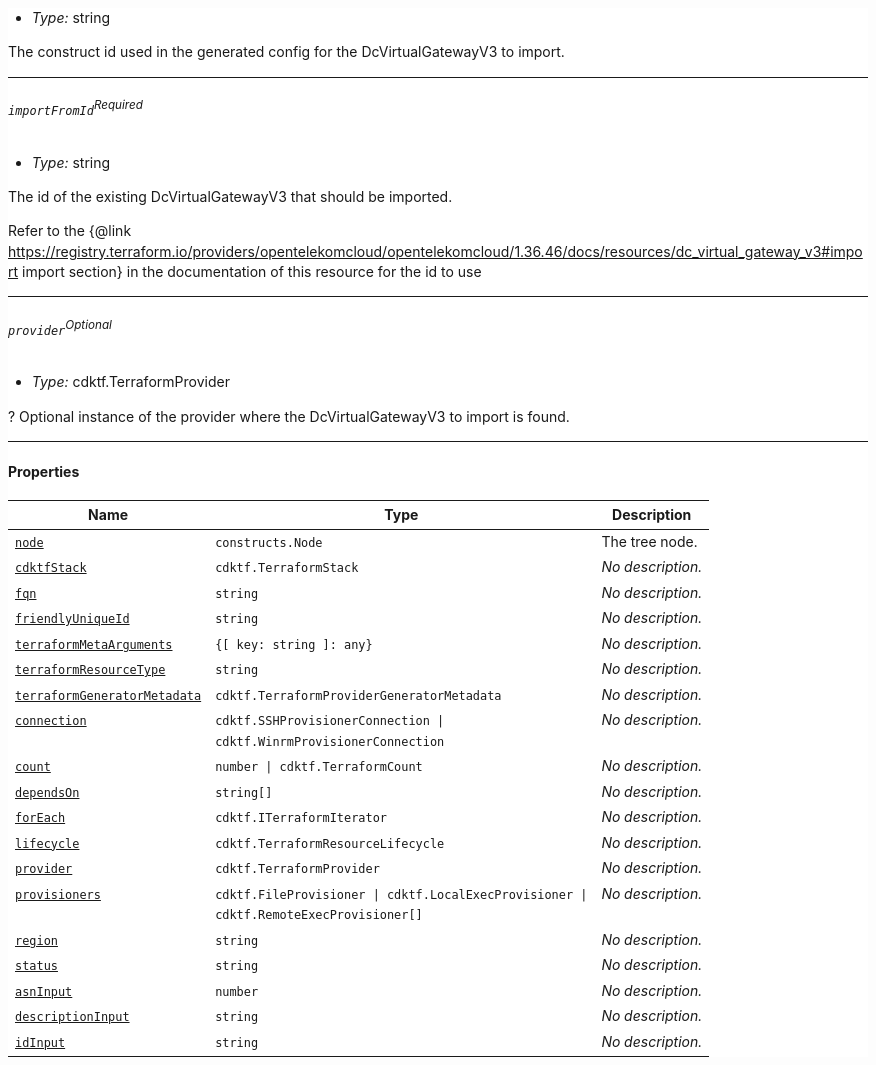 - *Type:* string

The construct id used in the generated config for the DcVirtualGatewayV3 to import.

---

###### `importFromId`<sup>Required</sup> <a name="importFromId" id="@cdktf/provider-opentelekomcloud.dcVirtualGatewayV3.DcVirtualGatewayV3.generateConfigForImport.parameter.importFromId"></a>

- *Type:* string

The id of the existing DcVirtualGatewayV3 that should be imported.

Refer to the {@link https://registry.terraform.io/providers/opentelekomcloud/opentelekomcloud/1.36.46/docs/resources/dc_virtual_gateway_v3#import import section} in the documentation of this resource for the id to use

---

###### `provider`<sup>Optional</sup> <a name="provider" id="@cdktf/provider-opentelekomcloud.dcVirtualGatewayV3.DcVirtualGatewayV3.generateConfigForImport.parameter.provider"></a>

- *Type:* cdktf.TerraformProvider

? Optional instance of the provider where the DcVirtualGatewayV3 to import is found.

---

#### Properties <a name="Properties" id="Properties"></a>

| **Name** | **Type** | **Description** |
| --- | --- | --- |
| <code><a href="#@cdktf/provider-opentelekomcloud.dcVirtualGatewayV3.DcVirtualGatewayV3.property.node">node</a></code> | <code>constructs.Node</code> | The tree node. |
| <code><a href="#@cdktf/provider-opentelekomcloud.dcVirtualGatewayV3.DcVirtualGatewayV3.property.cdktfStack">cdktfStack</a></code> | <code>cdktf.TerraformStack</code> | *No description.* |
| <code><a href="#@cdktf/provider-opentelekomcloud.dcVirtualGatewayV3.DcVirtualGatewayV3.property.fqn">fqn</a></code> | <code>string</code> | *No description.* |
| <code><a href="#@cdktf/provider-opentelekomcloud.dcVirtualGatewayV3.DcVirtualGatewayV3.property.friendlyUniqueId">friendlyUniqueId</a></code> | <code>string</code> | *No description.* |
| <code><a href="#@cdktf/provider-opentelekomcloud.dcVirtualGatewayV3.DcVirtualGatewayV3.property.terraformMetaArguments">terraformMetaArguments</a></code> | <code>{[ key: string ]: any}</code> | *No description.* |
| <code><a href="#@cdktf/provider-opentelekomcloud.dcVirtualGatewayV3.DcVirtualGatewayV3.property.terraformResourceType">terraformResourceType</a></code> | <code>string</code> | *No description.* |
| <code><a href="#@cdktf/provider-opentelekomcloud.dcVirtualGatewayV3.DcVirtualGatewayV3.property.terraformGeneratorMetadata">terraformGeneratorMetadata</a></code> | <code>cdktf.TerraformProviderGeneratorMetadata</code> | *No description.* |
| <code><a href="#@cdktf/provider-opentelekomcloud.dcVirtualGatewayV3.DcVirtualGatewayV3.property.connection">connection</a></code> | <code>cdktf.SSHProvisionerConnection \| cdktf.WinrmProvisionerConnection</code> | *No description.* |
| <code><a href="#@cdktf/provider-opentelekomcloud.dcVirtualGatewayV3.DcVirtualGatewayV3.property.count">count</a></code> | <code>number \| cdktf.TerraformCount</code> | *No description.* |
| <code><a href="#@cdktf/provider-opentelekomcloud.dcVirtualGatewayV3.DcVirtualGatewayV3.property.dependsOn">dependsOn</a></code> | <code>string[]</code> | *No description.* |
| <code><a href="#@cdktf/provider-opentelekomcloud.dcVirtualGatewayV3.DcVirtualGatewayV3.property.forEach">forEach</a></code> | <code>cdktf.ITerraformIterator</code> | *No description.* |
| <code><a href="#@cdktf/provider-opentelekomcloud.dcVirtualGatewayV3.DcVirtualGatewayV3.property.lifecycle">lifecycle</a></code> | <code>cdktf.TerraformResourceLifecycle</code> | *No description.* |
| <code><a href="#@cdktf/provider-opentelekomcloud.dcVirtualGatewayV3.DcVirtualGatewayV3.property.provider">provider</a></code> | <code>cdktf.TerraformProvider</code> | *No description.* |
| <code><a href="#@cdktf/provider-opentelekomcloud.dcVirtualGatewayV3.DcVirtualGatewayV3.property.provisioners">provisioners</a></code> | <code>cdktf.FileProvisioner \| cdktf.LocalExecProvisioner \| cdktf.RemoteExecProvisioner[]</code> | *No description.* |
| <code><a href="#@cdktf/provider-opentelekomcloud.dcVirtualGatewayV3.DcVirtualGatewayV3.property.region">region</a></code> | <code>string</code> | *No description.* |
| <code><a href="#@cdktf/provider-opentelekomcloud.dcVirtualGatewayV3.DcVirtualGatewayV3.property.status">status</a></code> | <code>string</code> | *No description.* |
| <code><a href="#@cdktf/provider-opentelekomcloud.dcVirtualGatewayV3.DcVirtualGatewayV3.property.asnInput">asnInput</a></code> | <code>number</code> | *No description.* |
| <code><a href="#@cdktf/provider-opentelekomcloud.dcVirtualGatewayV3.DcVirtualGatewayV3.property.descriptionInput">descriptionInput</a></code> | <code>string</code> | *No description.* |
| <code><a href="#@cdktf/provider-opentelekomcloud.dcVirtualGatewayV3.DcVirtualGatewayV3.property.idInput">idInput</a></code> | <code>string</code> | *No description.* |